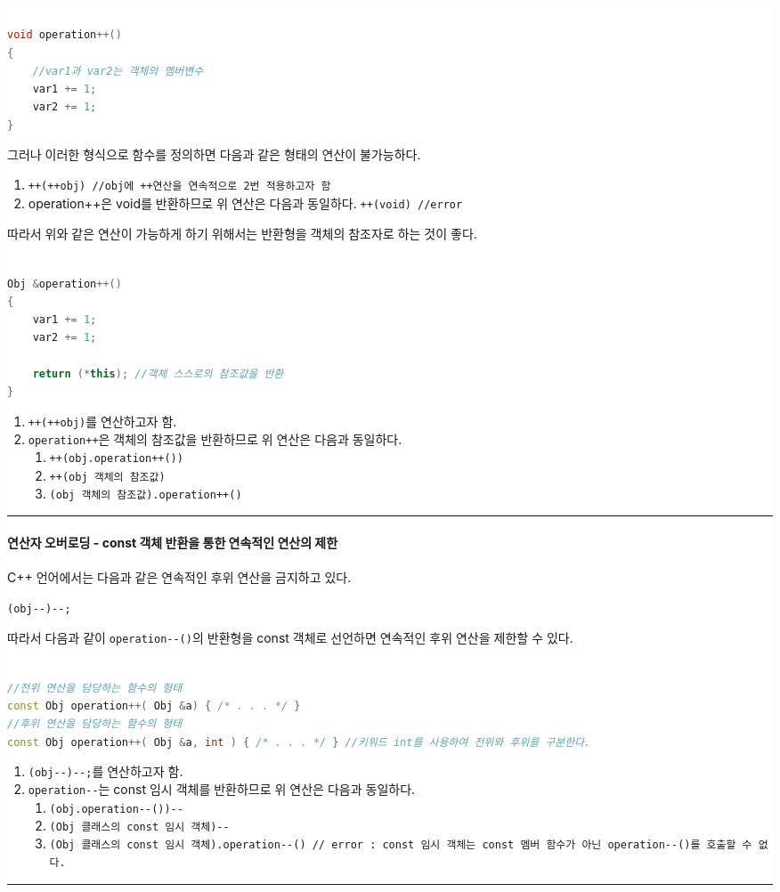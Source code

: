 ```cpp

void operation++()
{
	//var1과 var2는 객체의 멤버변수
	var1 += 1;
	var2 += 1;
}

```

그러나 이러한 형식으로 함수를 정의하면 다음과 같은 형태의 연산이 불가능하다.

1. `++(++obj) //obj에 ++연산을 연속적으로 2번 적용하고자 함`
2. operation++은 void를 반환하므로 위 연산은 다음과 동일하다.
	`++(void) //error`

따라서 위와 같은 연산이 가능하게 하기 위해서는 반환형을 객체의 참조자로 하는 것이 좋다.

```cpp

Obj &operation++()
{
	var1 += 1;
	var2 += 1;
	
	return (*this); //객체 스스로의 참조값을 반환
}

```

1. `++(++obj)`를 연산하고자 함.
2.  `operation++`은 객체의 참조값을 반환하므로 위 연산은 다음과 동일하다.
	1. `++(obj.operation++())`
	2. `++(obj 객체의 참조값)`
	3. `(obj 객체의 참조값).operation++()`

---

#### 연산자 오버로딩 - const 객체 반환을 통한 연속적인 연산의 제한

C++ 언어에서는 다음과 같은 연속적인 후위 연산을 금지하고 있다.

`(obj--)--;`

따라서 다음과 같이 `operation--()`의 반환형을 const 객체로 선언하면 연속적인 후위 연산을 제한할 수 있다.

```cpp

//전위 연산을 담당하는 함수의 형태
const Obj operation++( Obj &a) { /* . . . */ }
//후위 연산을 담당하는 함수의 형태
const Obj operation++( Obj &a, int ) { /* . . . */ } //키워드 int를 사용하여 전위와 후위를 구분한다.

```

1. `(obj--)--;`를 연산하고자 함.
2. `operation--`는 const 임시 객체를 반환하므로 위 연산은 다음과 동일하다.
	1. `(obj.operation--())--`
	2. `(Obj 클래스의 const 임시 객체)--`
	3. `(Obj 클래스의 const 임시 객체).operation--() // error : const 임시 객체는 const 멤버 함수가 아닌 operation--()를 호출할 수 없다.`

---
